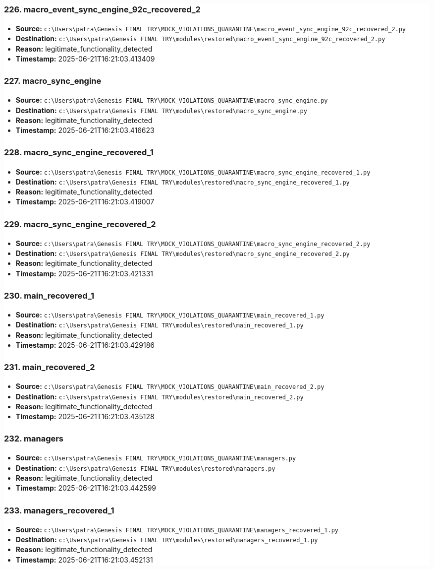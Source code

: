 ### 226. **macro_event_sync_engine_92c_recovered_2**
- **Source:** `c:\Users\patra\Genesis FINAL TRY\MOCK_VIOLATIONS_QUARANTINE\macro_event_sync_engine_92c_recovered_2.py`
- **Destination:** `c:\Users\patra\Genesis FINAL TRY\modules\restored\macro_event_sync_engine_92c_recovered_2.py`
- **Reason:** legitimate_functionality_detected
- **Timestamp:** 2025-06-21T16:21:03.413409

### 227. **macro_sync_engine**
- **Source:** `c:\Users\patra\Genesis FINAL TRY\MOCK_VIOLATIONS_QUARANTINE\macro_sync_engine.py`
- **Destination:** `c:\Users\patra\Genesis FINAL TRY\modules\restored\macro_sync_engine.py`
- **Reason:** legitimate_functionality_detected
- **Timestamp:** 2025-06-21T16:21:03.416623

### 228. **macro_sync_engine_recovered_1**
- **Source:** `c:\Users\patra\Genesis FINAL TRY\MOCK_VIOLATIONS_QUARANTINE\macro_sync_engine_recovered_1.py`
- **Destination:** `c:\Users\patra\Genesis FINAL TRY\modules\restored\macro_sync_engine_recovered_1.py`
- **Reason:** legitimate_functionality_detected
- **Timestamp:** 2025-06-21T16:21:03.419007

### 229. **macro_sync_engine_recovered_2**
- **Source:** `c:\Users\patra\Genesis FINAL TRY\MOCK_VIOLATIONS_QUARANTINE\macro_sync_engine_recovered_2.py`
- **Destination:** `c:\Users\patra\Genesis FINAL TRY\modules\restored\macro_sync_engine_recovered_2.py`
- **Reason:** legitimate_functionality_detected
- **Timestamp:** 2025-06-21T16:21:03.421331

### 230. **main_recovered_1**
- **Source:** `c:\Users\patra\Genesis FINAL TRY\MOCK_VIOLATIONS_QUARANTINE\main_recovered_1.py`
- **Destination:** `c:\Users\patra\Genesis FINAL TRY\modules\restored\main_recovered_1.py`
- **Reason:** legitimate_functionality_detected
- **Timestamp:** 2025-06-21T16:21:03.429186

### 231. **main_recovered_2**
- **Source:** `c:\Users\patra\Genesis FINAL TRY\MOCK_VIOLATIONS_QUARANTINE\main_recovered_2.py`
- **Destination:** `c:\Users\patra\Genesis FINAL TRY\modules\restored\main_recovered_2.py`
- **Reason:** legitimate_functionality_detected
- **Timestamp:** 2025-06-21T16:21:03.435128

### 232. **managers**
- **Source:** `c:\Users\patra\Genesis FINAL TRY\MOCK_VIOLATIONS_QUARANTINE\managers.py`
- **Destination:** `c:\Users\patra\Genesis FINAL TRY\modules\restored\managers.py`
- **Reason:** legitimate_functionality_detected
- **Timestamp:** 2025-06-21T16:21:03.442599

### 233. **managers_recovered_1**
- **Source:** `c:\Users\patra\Genesis FINAL TRY\MOCK_VIOLATIONS_QUARANTINE\managers_recovered_1.py`
- **Destination:** `c:\Users\patra\Genesis FINAL TRY\modules\restored\managers_recovered_1.py`
- **Reason:** legitimate_functionality_detected
- **Timestamp:** 2025-06-21T16:21:03.452131
